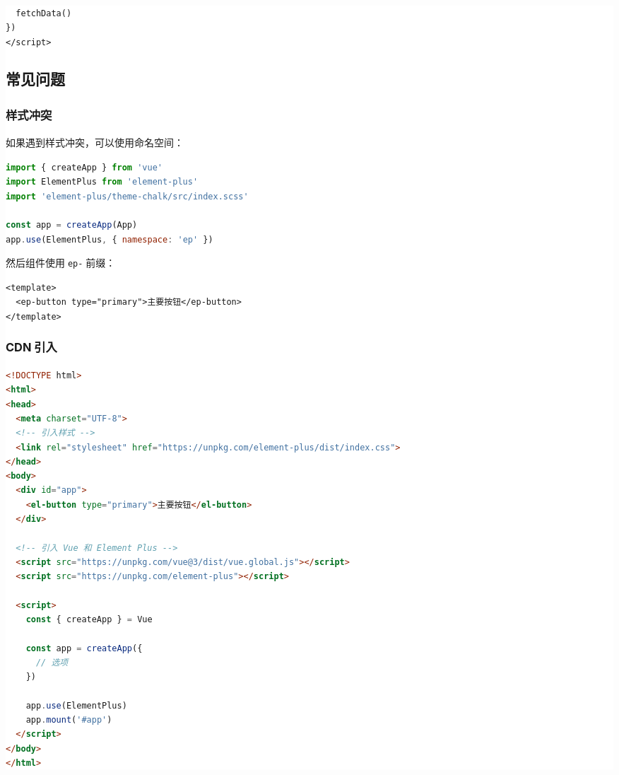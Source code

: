 ```vue
  fetchData()
})
</script>
```

## 常见问题

### 样式冲突

如果遇到样式冲突，可以使用命名空间：

```javascript
import { createApp } from 'vue'
import ElementPlus from 'element-plus'
import 'element-plus/theme-chalk/src/index.scss'

const app = createApp(App)
app.use(ElementPlus, { namespace: 'ep' })
```

然后组件使用 `ep-` 前缀：

```vue
<template>
  <ep-button type="primary">主要按钮</ep-button>
</template>
```

### CDN 引入

```html
<!DOCTYPE html>
<html>
<head>
  <meta charset="UTF-8">
  <!-- 引入样式 -->
  <link rel="stylesheet" href="https://unpkg.com/element-plus/dist/index.css">
</head>
<body>
  <div id="app">
    <el-button type="primary">主要按钮</el-button>
  </div>
  
  <!-- 引入 Vue 和 Element Plus -->
  <script src="https://unpkg.com/vue@3/dist/vue.global.js"></script>
  <script src="https://unpkg.com/element-plus"></script>
  
  <script>
    const { createApp } = Vue
    
    const app = createApp({
      // 选项
    })
    
    app.use(ElementPlus)
    app.mount('#app')
  </script>
</body>
</html>
```

